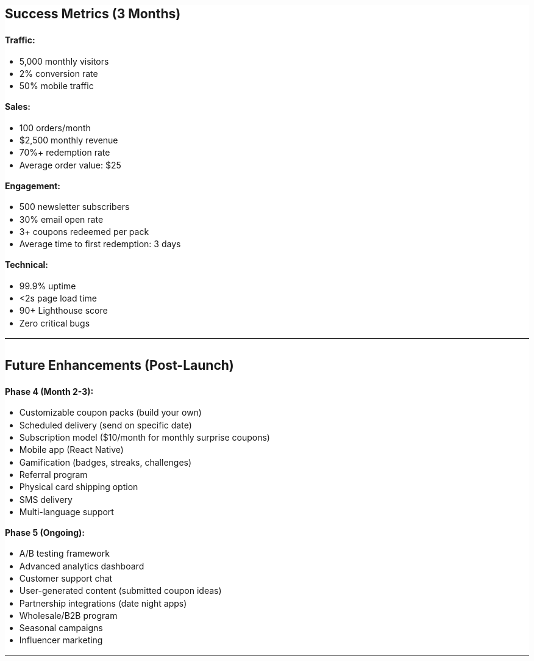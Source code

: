 
## Success Metrics (3 Months)

**Traffic:**
- 5,000 monthly visitors
- 2% conversion rate
- 50% mobile traffic

**Sales:**
- 100 orders/month
- $2,500 monthly revenue
- 70%+ redemption rate
- Average order value: $25

**Engagement:**
- 500 newsletter subscribers
- 30% email open rate
- 3+ coupons redeemed per pack
- Average time to first redemption: 3 days

**Technical:**
- 99.9% uptime
- <2s page load time
- 90+ Lighthouse score
- Zero critical bugs

---

## Future Enhancements (Post-Launch)

**Phase 4 (Month 2-3):**
- Customizable coupon packs (build your own)
- Scheduled delivery (send on specific date)
- Subscription model ($10/month for monthly surprise coupons)
- Mobile app (React Native)
- Gamification (badges, streaks, challenges)
- Referral program
- Physical card shipping option
- SMS delivery
- Multi-language support

**Phase 5 (Ongoing):**
- A/B testing framework
- Advanced analytics dashboard
- Customer support chat
- User-generated content (submitted coupon ideas)
- Partnership integrations (date night apps)
- Wholesale/B2B program
- Seasonal campaigns
- Influencer marketing

---

